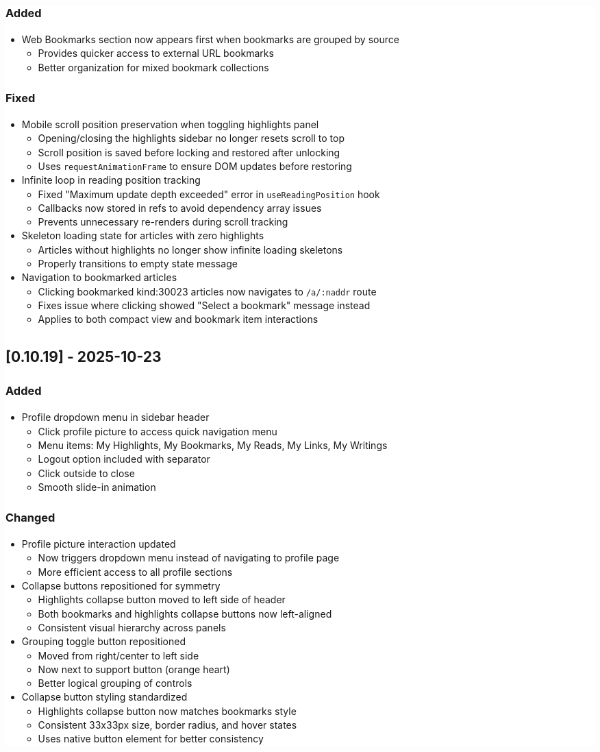 ### Added

- Web Bookmarks section now appears first when bookmarks are grouped by source
  - Provides quicker access to external URL bookmarks
  - Better organization for mixed bookmark collections

### Fixed

- Mobile scroll position preservation when toggling highlights panel
  - Opening/closing the highlights sidebar no longer resets scroll to top
  - Scroll position is saved before locking and restored after unlocking
  - Uses `requestAnimationFrame` to ensure DOM updates before restoring
- Infinite loop in reading position tracking
  - Fixed "Maximum update depth exceeded" error in `useReadingPosition` hook
  - Callbacks now stored in refs to avoid dependency array issues
  - Prevents unnecessary re-renders during scroll tracking
- Skeleton loading state for articles with zero highlights
  - Articles without highlights no longer show infinite loading skeletons
  - Properly transitions to empty state message
- Navigation to bookmarked articles
  - Clicking bookmarked kind:30023 articles now navigates to `/a/:naddr` route
  - Fixes issue where clicking showed "Select a bookmark" message instead
  - Applies to both compact view and bookmark item interactions

## [0.10.19] - 2025-10-23

### Added

- Profile dropdown menu in sidebar header
  - Click profile picture to access quick navigation menu
  - Menu items: My Highlights, My Bookmarks, My Reads, My Links, My Writings
  - Logout option included with separator
  - Click outside to close
  - Smooth slide-in animation

### Changed

- Profile picture interaction updated
  - Now triggers dropdown menu instead of navigating to profile page
  - More efficient access to all profile sections
- Collapse buttons repositioned for symmetry
  - Highlights collapse button moved to left side of header
  - Both bookmarks and highlights collapse buttons now left-aligned
  - Consistent visual hierarchy across panels
- Grouping toggle button repositioned
  - Moved from right/center to left side
  - Now next to support button (orange heart)
  - Better logical grouping of controls
- Collapse button styling standardized
  - Highlights collapse button now matches bookmarks style
  - Consistent 33x33px size, border radius, and hover states
  - Uses native button element for better consistency


[Unreleased]: https://github.com/dergigi/boris/compare/v0.10.12...HEAD
[0.10.12]: https://github.com/dergigi/boris/compare/v0.10.11...v0.10.12
[0.10.11]: https://github.com/dergigi/boris/compare/v0.10.10...v0.10.11
[0.10.10]: https://github.com/dergigi/boris/compare/v0.10.9...v0.10.10
[0.10.9]: https://github.com/dergigi/boris/compare/v0.10.8...v0.10.9
[0.10.8]: https://github.com/dergigi/boris/compare/v0.10.7...v0.10.8
[0.10.7]: https://github.com/dergigi/boris/compare/v0.10.6...v0.10.7
[0.10.6]: https://github.com/dergigi/boris/compare/v0.10.5...v0.10.6
[0.10.5]: https://github.com/dergigi/boris/compare/v0.10.4...v0.10.5
[0.10.4]: https://github.com/dergigi/boris/compare/v0.10.3...v0.10.4
[0.10.3]: https://github.com/dergigi/boris/compare/v0.10.2...v0.10.3
[0.10.2]: https://github.com/dergigi/boris/compare/v0.10.1...v0.10.2
[0.10.1]: https://github.com/dergigi/boris/compare/v0.10.0...v0.10.1
[0.10.0]: https://github.com/dergigi/boris/compare/v0.9.1...v0.10.0
[0.9.1]: https://github.com/dergigi/boris/compare/v0.9.0...v0.9.1
[0.8.3]: https://github.com/dergigi/boris/compare/v0.8.2...v0.8.3
[0.8.2]: https://github.com/dergigi/boris/compare/v0.8.0...v0.8.2
[0.8.0]: https://github.com/dergigi/boris/compare/v0.7.4...v0.8.0
[0.7.4]: https://github.com/dergigi/boris/compare/v0.7.3...v0.7.4
[0.7.3]: https://github.com/dergigi/boris/compare/v0.7.2...v0.7.3
[0.7.2]: https://github.com/dergigi/boris/compare/v0.7.0...v0.7.2
[0.7.0]: https://github.com/dergigi/boris/compare/v0.6.24...v0.7.0
[0.6.24]: https://github.com/dergigi/boris/compare/v0.6.23...v0.6.24
[0.6.23]: https://github.com/dergigi/boris/compare/v0.6.22...v0.6.23
[0.6.21]: https://github.com/dergigi/boris/compare/v0.6.20...v0.6.21
[0.6.20]: https://github.com/dergigi/boris/compare/v0.6.19...v0.6.20
[0.6.19]: https://github.com/dergigi/boris/compare/v0.6.18...v0.6.19
[0.6.18]: https://github.com/dergigi/boris/compare/v0.6.17...v0.6.18
[0.6.17]: https://github.com/dergigi/boris/compare/v0.6.16...v0.6.17
[0.6.16]: https://github.com/dergigi/boris/compare/v0.6.15...v0.6.16
[0.6.15]: https://github.com/dergigi/boris/compare/v0.6.14...v0.6.15
[0.6.14]: https://github.com/dergigi/boris/compare/v0.6.13...v0.6.14
[0.6.13]: https://github.com/dergigi/boris/compare/v0.6.12...v0.6.13
[0.6.12]: https://github.com/dergigi/boris/compare/v0.6.11...v0.6.12
[0.6.11]: https://github.com/dergigi/boris/compare/v0.6.10...v0.6.11
[0.6.10]: https://github.com/dergigi/boris/compare/v0.6.9...v0.6.10
[0.6.9]: https://github.com/dergigi/boris/compare/v0.6.8...v0.6.9
[0.6.8]: https://github.com/dergigi/boris/compare/v0.6.7...v0.6.8
[0.6.7]: https://github.com/dergigi/boris/compare/v0.6.6...v0.6.7
[0.6.6]: https://github.com/dergigi/boris/compare/v0.6.5...v0.6.6
[0.6.5]: https://github.com/dergigi/boris/compare/v0.6.4...v0.6.5
[0.6.4]: https://github.com/dergigi/boris/compare/v0.6.3...v0.6.4
[0.6.3]: https://github.com/dergigi/boris/compare/v0.6.2...v0.6.3
[0.6.2]: https://github.com/dergigi/boris/compare/v0.6.1...v0.6.2
[0.6.1]: https://github.com/dergigi/boris/compare/v0.6.0...v0.6.1
[0.6.0]: https://github.com/dergigi/boris/compare/v0.5.7...v0.6.0
[0.5.7]: https://github.com/dergigi/boris/compare/v0.5.6...v0.5.7
[0.5.6]: https://github.com/dergigi/boris/compare/v0.5.5...v0.5.6
[0.5.5]: https://github.com/dergigi/boris/compare/v0.5.4...v0.5.5
[0.5.2]: https://github.com/dergigi/boris/compare/v0.5.1...v0.5.2
[0.5.1]: https://github.com/dergigi/boris/compare/v0.5.0...v0.5.1
[0.5.0]: https://github.com/dergigi/boris/compare/v0.4.3...v0.5.0
[0.4.0]: https://github.com/dergigi/boris/compare/v0.3.8...v0.4.0
[0.3.8]: https://github.com/dergigi/boris/compare/v0.3.7...v0.3.8
[0.3.7]: https://github.com/dergigi/boris/compare/v0.3.6...v0.3.7
[0.3.6]: https://github.com/dergigi/boris/compare/v0.3.5...v0.3.6
[0.3.5]: https://github.com/dergigi/boris/compare/v0.3.4...v0.3.5
[0.3.4]: https://github.com/dergigi/boris/compare/v0.3.3...v0.3.4
[0.3.3]: https://github.com/dergigi/boris/compare/v0.3.2...v0.3.3
[0.3.0]: https://github.com/dergigi/boris/compare/v0.2.10...v0.3.0
[0.2.10]: https://github.com/dergigi/boris/compare/v0.2.9...v0.2.10
[0.2.9]: https://github.com/dergigi/boris/compare/v0.2.8...v0.2.9
[0.2.8]: https://github.com/dergigi/boris/compare/v0.2.7...v0.2.8
[0.2.7]: https://github.com/dergigi/boris/compare/v0.2.6...v0.2.7
[0.2.6]: https://github.com/dergigi/boris/compare/v0.2.5...v0.2.6
[0.2.5]: https://github.com/dergigi/boris/compare/v0.2.4...v0.2.5
[0.2.4]: https://github.com/dergigi/boris/compare/v0.2.3...v0.2.4
[0.2.3]: https://github.com/dergigi/boris/compare/v0.2.2...v0.2.3
[0.2.2]: https://github.com/dergigi/boris/compare/v0.2.1...v0.2.2
[0.2.1]: https://github.com/dergigi/boris/compare/v0.2.0...v0.2.1
[0.2.0]: https://github.com/dergigi/boris/compare/v0.1.11...v0.2.0
[0.1.11]: https://github.com/dergigi/boris/compare/v0.1.10...v0.1.11
[0.1.10]: https://github.com/dergigi/boris/compare/v0.1.9...v0.1.10
[0.1.9]: https://github.com/dergigi/boris/compare/v0.1.8...v0.1.9
[0.1.8]: https://github.com/dergigi/boris/compare/v0.1.7...v0.1.8
[0.1.7]: https://github.com/dergigi/boris/compare/v0.1.6...v0.1.7
[0.1.6]: https://github.com/dergigi/boris/compare/v0.1.5...v0.1.6
[0.1.5]: https://github.com/dergigi/boris/compare/v0.1.4...v0.1.5
[0.1.4]: https://github.com/dergigi/boris/compare/v0.1.3...v0.1.4
[0.1.3]: https://github.com/dergigi/boris/compare/v0.1.2...v0.1.3
[0.1.2]: https://github.com/dergigi/boris/compare/v0.1.1...v0.1.2
[0.1.1]: https://github.com/dergigi/boris/compare/v0.1.0...v0.1.1
[0.1.0]: https://github.com/dergigi/boris/compare/v0.0.3...v0.1.0
[0.0.3]: https://github.com/dergigi/boris/compare/v0.0.2...v0.0.3
[0.0.2]: https://github.com/dergigi/boris/compare/v0.0.1...v0.0.2
[0.0.1]: https://github.com/dergigi/boris/releases/tag/v0.0.1